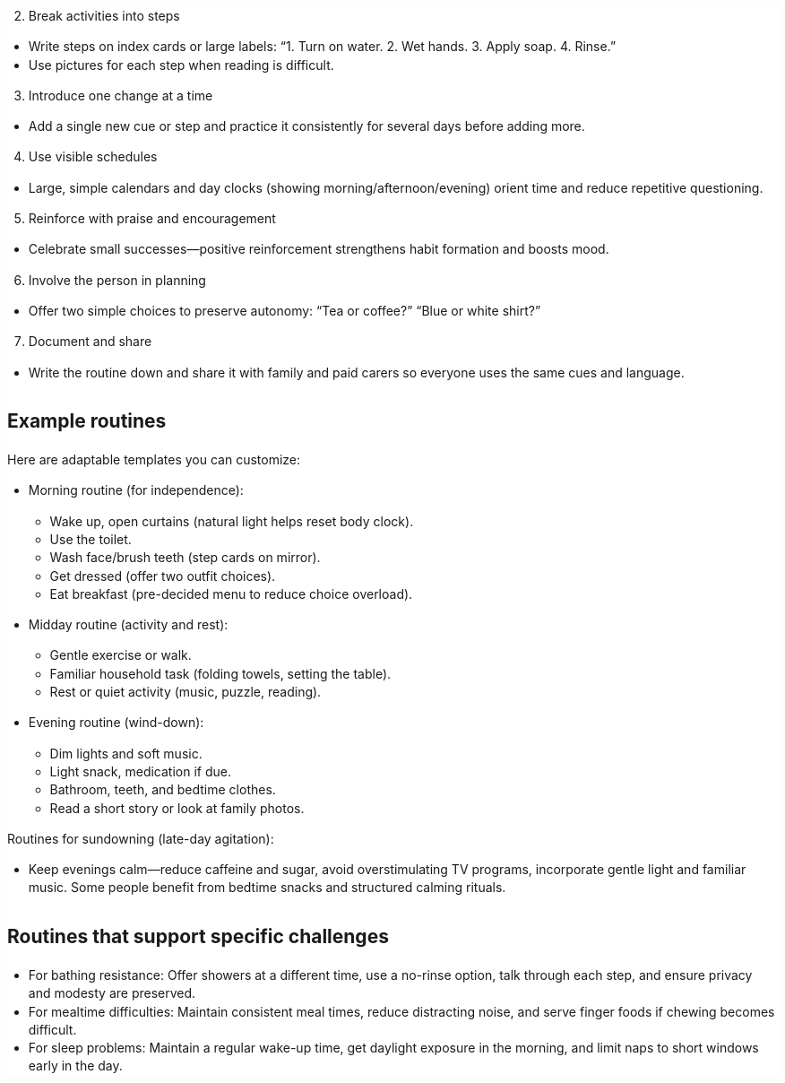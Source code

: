 2) Break activities into steps

- Write steps on index cards or large labels: “1. Turn on water. 2. Wet hands. 3. Apply soap. 4. Rinse.”
- Use pictures for each step when reading is difficult.

3) Introduce one change at a time

- Add a single new cue or step and practice it consistently for several days before adding more.

4) Use visible schedules

- Large, simple calendars and day clocks (showing morning/afternoon/evening) orient time and reduce repetitive questioning.

5) Reinforce with praise and encouragement

- Celebrate small successes—positive reinforcement strengthens habit formation and boosts mood.

6) Involve the person in planning

- Offer two simple choices to preserve autonomy: “Tea or coffee?” “Blue or white shirt?”

7) Document and share

- Write the routine down and share it with family and paid carers so everyone uses the same cues and language.

## Example routines

Here are adaptable templates you can customize:

- Morning routine (for independence):
	- Wake up, open curtains (natural light helps reset body clock).
	- Use the toilet.
	- Wash face/brush teeth (step cards on mirror).
	- Get dressed (offer two outfit choices).
	- Eat breakfast (pre-decided menu to reduce choice overload).

- Midday routine (activity and rest):
	- Gentle exercise or walk.
	- Familiar household task (folding towels, setting the table).
	- Rest or quiet activity (music, puzzle, reading).

- Evening routine (wind-down):
	- Dim lights and soft music.
	- Light snack, medication if due.
	- Bathroom, teeth, and bedtime clothes.
	- Read a short story or look at family photos.

Routines for sundowning (late-day agitation):

- Keep evenings calm—reduce caffeine and sugar, avoid overstimulating TV programs, incorporate gentle light and familiar music. Some people benefit from bedtime snacks and structured calming rituals.

## Routines that support specific challenges

- For bathing resistance: Offer showers at a different time, use a no-rinse option, talk through each step, and ensure privacy and modesty are preserved.
- For mealtime difficulties: Maintain consistent meal times, reduce distracting noise, and serve finger foods if chewing becomes difficult.
- For sleep problems: Maintain a regular wake-up time, get daylight exposure in the morning, and limit naps to short windows early in the day.

